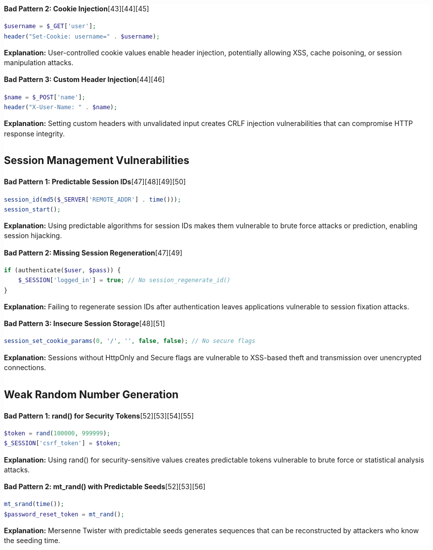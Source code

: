 **Bad Pattern 2: Cookie Injection**[43][44][45]
```php
$username = $_GET['user'];
header("Set-Cookie: username=" . $username);
```
**Explanation:** User-controlled cookie values enable header injection, potentially allowing XSS, cache poisoning, or session manipulation attacks.

**Bad Pattern 3: Custom Header Injection**[44][46]
```php
$name = $_POST['name'];
header("X-User-Name: " . $name);
```
**Explanation:** Setting custom headers with unvalidated input creates CRLF injection vulnerabilities that can compromise HTTP response integrity.

## Session Management Vulnerabilities

**Bad Pattern 1: Predictable Session IDs**[47][48][49][50]
```php
session_id(md5($_SERVER['REMOTE_ADDR'] . time()));
session_start();
```
**Explanation:** Using predictable algorithms for session IDs makes them vulnerable to brute force attacks or prediction, enabling session hijacking.

**Bad Pattern 2: Missing Session Regeneration**[47][49]
```php
if (authenticate($user, $pass)) {
    $_SESSION['logged_in'] = true; // No session_regenerate_id()
}
```
**Explanation:** Failing to regenerate session IDs after authentication leaves applications vulnerable to session fixation attacks.

**Bad Pattern 3: Insecure Session Storage**[48][51]
```php
session_set_cookie_params(0, '/', '', false, false); // No secure flags
```
**Explanation:** Sessions without HttpOnly and Secure flags are vulnerable to XSS-based theft and transmission over unencrypted connections.

## Weak Random Number Generation

**Bad Pattern 1: rand() for Security Tokens**[52][53][54][55]
```php
$token = rand(100000, 999999);
$_SESSION['csrf_token'] = $token;
```
**Explanation:** Using rand() for security-sensitive values creates predictable tokens vulnerable to brute force or statistical analysis attacks.

**Bad Pattern 2: mt_rand() with Predictable Seeds**[52][53][56]
```php
mt_srand(time());
$password_reset_token = mt_rand();
```
**Explanation:** Mersenne Twister with predictable seeds generates sequences that can be reconstructed by attackers who know the seeding time.
